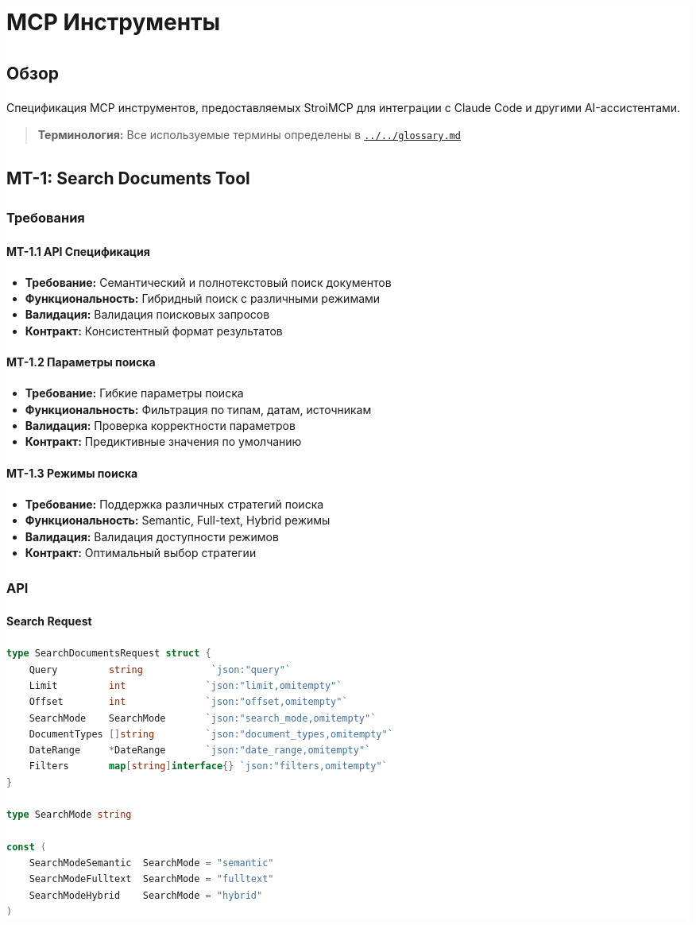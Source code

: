 # MCP Инструменты

## Обзор

Спецификация MCP инструментов, предоставляемых StroiMCP для интеграции с Claude Code и другими AI-ассистентами.

> **Терминология:** Все используемые термины определены в [`../../glossary.md`](../../glossary.md)

## MT-1: Search Documents Tool

### Требования

#### MT-1.1 API Спецификация
- **Требование:** Семантический и полнотекстовый поиск документов
- **Функциональность:** Гибридный поиск с различными режимами
- **Валидация:** Валидация поисковых запросов
- **Контракт:** Консистентный формат результатов

#### MT-1.2 Параметры поиска
- **Требование:** Гибкие параметры поиска
- **Функциональность:** Фильтрация по типам, датам, источникам
- **Валидация:** Проверка корректности параметров
- **Контракт:** Предиктивные значения по умолчанию

#### MT-1.3 Режимы поиска
- **Требование:** Поддержка различных стратегий поиска
- **Функциональность:** Semantic, Full-text, Hybrid режимы
- **Валидация:** Валидация доступности режимов
- **Контракт:** Оптимальный выбор стратегии

### API

#### Search Request
```go
type SearchDocumentsRequest struct {
    Query         string            `json:"query"`
    Limit         int              `json:"limit,omitempty"`
    Offset        int              `json:"offset,omitempty"`
    SearchMode    SearchMode       `json:"search_mode,omitempty"`
    DocumentTypes []string         `json:"document_types,omitempty"`
    DateRange     *DateRange       `json:"date_range,omitempty"`
    Filters       map[string]interface{} `json:"filters,omitempty"`
}

type SearchMode string

const (
    SearchModeSemantic  SearchMode = "semantic"
    SearchModeFulltext  SearchMode = "fulltext"
    SearchModeHybrid    SearchMode = "hybrid"
)
```
